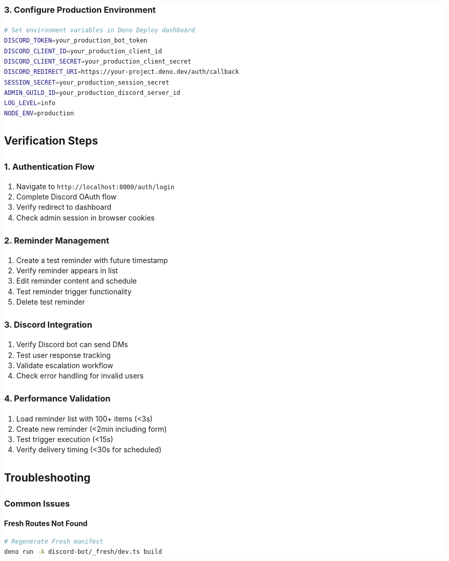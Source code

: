 ### 3. Configure Production Environment
```bash
# Set environment variables in Deno Deploy dashboard
DISCORD_TOKEN=your_production_bot_token
DISCORD_CLIENT_ID=your_production_client_id
DISCORD_CLIENT_SECRET=your_production_client_secret
DISCORD_REDIRECT_URI=https://your-project.deno.dev/auth/callback
SESSION_SECRET=your_production_session_secret
ADMIN_GUILD_ID=your_production_discord_server_id
LOG_LEVEL=info
NODE_ENV=production
```

## Verification Steps

### 1. Authentication Flow
1. Navigate to `http://localhost:8000/auth/login`
2. Complete Discord OAuth flow
3. Verify redirect to dashboard
4. Check admin session in browser cookies

### 2. Reminder Management
1. Create a test reminder with future timestamp
2. Verify reminder appears in list
3. Edit reminder content and schedule
4. Test reminder trigger functionality
5. Delete test reminder

### 3. Discord Integration
1. Verify Discord bot can send DMs
2. Test user response tracking
3. Validate escalation workflow
4. Check error handling for invalid users

### 4. Performance Validation
1. Load reminder list with 100+ items (<3s)
2. Create new reminder (<2min including form)
3. Test trigger execution (<15s)
4. Verify delivery timing (<30s for scheduled)

## Troubleshooting

### Common Issues

**Fresh Routes Not Found**
```bash
# Regenerate Fresh manifest
deno run -A discord-bot/_fresh/dev.ts build
```
